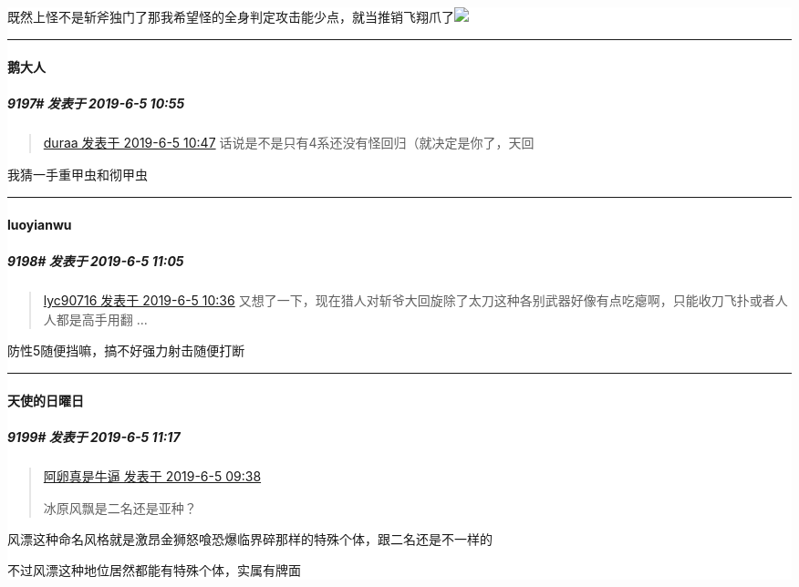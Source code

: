 


既然上怪不是斩斧独门了那我希望怪的全身判定攻击能少点，就当推销飞翔爪了<img src="https://static.saraba1st.com/image/smiley/face2017/068.png" referrerpolicy="no-referrer">







-----

####  鹅大人  
##### 9197#       发表于 2019-6-5 10:55



<blockquote><a href="httphttps://bbs.saraba1st.com/2b/forum.php?mod=redirect&amp;goto=findpost&amp;pid=43998355&amp;ptid=1515235" target="_blank">duraa 发表于 2019-6-5 10:47</a>
话说是不是只有4系还没有怪回归（就决定是你了，天回</blockquote>
我猜一手重甲虫和彻甲虫







-----

####  luoyianwu  
##### 9198#       发表于 2019-6-5 11:05



<blockquote><a href="httphttps://bbs.saraba1st.com/2b/forum.php?mod=redirect&amp;goto=findpost&amp;pid=43998153&amp;ptid=1515235" target="_blank">lyc90716 发表于 2019-6-5 10:36</a>
又想了一下，现在猎人对斩爷大回旋除了太刀这种各别武器好像有点吃瘪啊，只能收刀飞扑或者人人都是高手用翻 ...</blockquote>
防性5随便挡嘛，搞不好强力射击随便打断







-----

####  天使的日曜日  
##### 9199#       发表于 2019-6-5 11:17



<blockquote><a href="httphttps://bbs.saraba1st.com/2b/forum.php?mod=redirect&amp;goto=findpost&amp;pid=43997107&amp;ptid=1515235" target="_blank">阿卵真是牛逼 发表于 2019-6-5 09:38</a>

冰原风飘是二名还是亚种？</blockquote>
风漂这种命名风格就是激昂金狮怒喰恐爆临界碎那样的特殊个体，跟二名还是不一样的

不过风漂这种地位居然都能有特殊个体，实属有牌面






